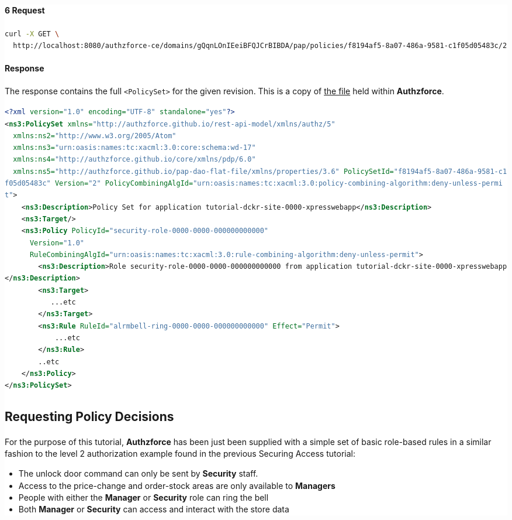 #### 6 Request

```bash
curl -X GET \
  http://localhost:8080/authzforce-ce/domains/gQqnLOnIEeiBFQJCrBIBDA/pap/policies/f8194af5-8a07-486a-9581-c1f05d05483c/2
```

#### Response

The response contains the full `<PolicySet>` for the given revision. This is a copy of
[the file](https://github.com/Fiware/tutorials.XACML-Access-Rules/blob/master/authzforce/domains/gQqnLOnIEeiBFQJCrBIBDA/policies/ZjgxOTRhZjUtOGEwNy00ODZhLTk1ODEtYzFmMDVkMDU0ODNj/2.xml)
held within **Authzforce**.

```xml
<?xml version="1.0" encoding="UTF-8" standalone="yes"?>
<ns3:PolicySet xmlns="http://authzforce.github.io/rest-api-model/xmlns/authz/5"
  xmlns:ns2="http://www.w3.org/2005/Atom"
  xmlns:ns3="urn:oasis:names:tc:xacml:3.0:core:schema:wd-17"
  xmlns:ns4="http://authzforce.github.io/core/xmlns/pdp/6.0"
  xmlns:ns5="http://authzforce.github.io/pap-dao-flat-file/xmlns/properties/3.6" PolicySetId="f8194af5-8a07-486a-9581-c1f05d05483c" Version="2" PolicyCombiningAlgId="urn:oasis:names:tc:xacml:3.0:policy-combining-algorithm:deny-unless-permit">
    <ns3:Description>Policy Set for application tutorial-dckr-site-0000-xpresswebapp</ns3:Description>
    <ns3:Target/>
    <ns3:Policy PolicyId="security-role-0000-0000-000000000000"
      Version="1.0"
      RuleCombiningAlgId="urn:oasis:names:tc:xacml:3.0:rule-combining-algorithm:deny-unless-permit">
        <ns3:Description>Role security-role-0000-0000-000000000000 from application tutorial-dckr-site-0000-xpresswebapp</ns3:Description>
        <ns3:Target>
           ...etc
        </ns3:Target>
        <ns3:Rule RuleId="alrmbell-ring-0000-0000-000000000000" Effect="Permit">
            ...etc
        </ns3:Rule>
        ..etc
    </ns3:Policy>
</ns3:PolicySet>
```

## Requesting Policy Decisions

For the purpose of this tutorial, **Authzforce** has been just been supplied with a simple set of basic role-based rules
in a similar fashion to the level 2 authorization example found in the previous Securing Access tutorial:

-   The unlock door command can only be sent by **Security** staff.
-   Access to the price-change and order-stock areas are only available to **Managers**
-   People with either the **Manager** or **Security** role can ring the bell
-   Both **Manager** or **Security** can access and interact with the store data
